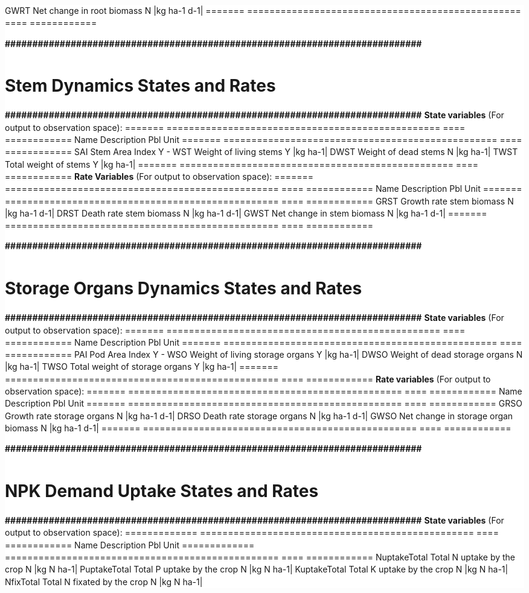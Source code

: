 GWRT     Net change in root biomass                         N   |kg ha-1 d-1|
=======  ================================================= ==== ============

**############################################################################**
# Stem Dynamics States and Rates
**############################################################################**
**State variables** (For output to observation space):
=======  ================================================= ==== ============
 Name     Description                                      Pbl      Unit
=======  ================================================= ==== ============
SAI      Stem Area Index                                    Y     -
WST      Weight of living stems                             Y     |kg ha-1|
DWST     Weight of dead stems                               N     |kg ha-1|
TWST     Total weight of stems                              Y     |kg ha-1|
=======  ================================================= ==== ============
**Rate Variables** (For output to observation space):
=======  ================================================= ==== ============
 Name     Description                                      Pbl      Unit
=======  ================================================= ==== ============
GRST     Growth rate stem biomass                           N   |kg ha-1 d-1|
DRST     Death rate stem biomass                            N   |kg ha-1 d-1|
GWST     Net change in stem biomass                         N   |kg ha-1 d-1|
=======  ================================================= ==== ============

**############################################################################**
# Storage Organs Dynamics States and Rates
**############################################################################**
**State variables** (For output to observation space):
=======  ================================================= ==== ============
 Name     Description                                      Pbl      Unit
=======  ================================================= ==== ============
PAI      Pod Area Index                                     Y     -
WSO      Weight of living storage organs                    Y     |kg ha-1|
DWSO     Weight of dead storage organs                      N     |kg ha-1|
TWSO     Total weight of storage organs                     Y     |kg ha-1|
=======  ================================================= ==== ============
**Rate variables** (For output to observation space):
=======  ================================================= ==== ============
 Name     Description                                      Pbl      Unit
=======  ================================================= ==== ============
GRSO     Growth rate storage organs                         N   |kg ha-1 d-1|
DRSO     Death rate storage organs                          N   |kg ha-1 d-1|
GWSO     Net change in storage organ biomass                N   |kg ha-1 d-1|
=======  ================================================= ==== ============

**############################################################################**
# NPK Demand Uptake States and Rates
**############################################################################**
**State variables** (For output to observation space):
=============  ================================================= ==== ============
 Name           Description                                      Pbl      Unit
=============  ================================================= ==== ============
NuptakeTotal     Total N uptake by the crop                        N   |kg N ha-1|
PuptakeTotal     Total P uptake by the crop                        N   |kg N ha-1|
KuptakeTotal     Total K uptake by the crop                        N   |kg N ha-1|
NfixTotal        Total N fixated by the crop                       N   |kg N ha-1|
